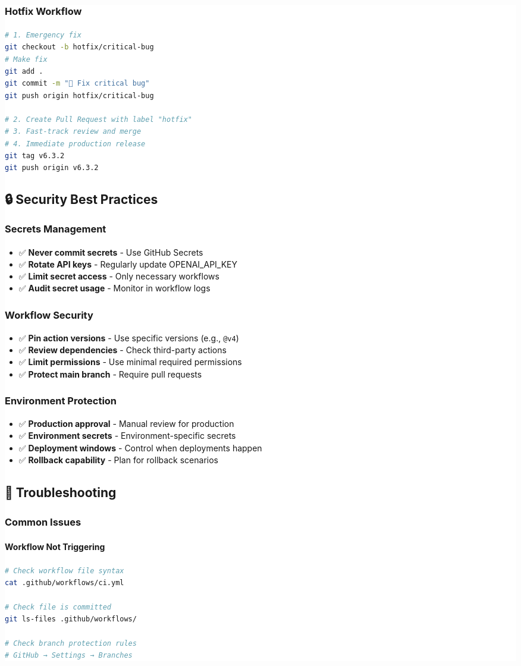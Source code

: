 ### **Hotfix Workflow**

```bash
# 1. Emergency fix
git checkout -b hotfix/critical-bug
# Make fix
git add .
git commit -m "🐛 Fix critical bug"
git push origin hotfix/critical-bug

# 2. Create Pull Request with label "hotfix"
# 3. Fast-track review and merge
# 4. Immediate production release
git tag v6.3.2
git push origin v6.3.2
```

## 🔒 Security Best Practices

### **Secrets Management**
- ✅ **Never commit secrets** - Use GitHub Secrets
- ✅ **Rotate API keys** - Regularly update OPENAI_API_KEY
- ✅ **Limit secret access** - Only necessary workflows
- ✅ **Audit secret usage** - Monitor in workflow logs

### **Workflow Security**
- ✅ **Pin action versions** - Use specific versions (e.g., `@v4`)
- ✅ **Review dependencies** - Check third-party actions
- ✅ **Limit permissions** - Use minimal required permissions
- ✅ **Protect main branch** - Require pull requests

### **Environment Protection**
- ✅ **Production approval** - Manual review for production
- ✅ **Environment secrets** - Environment-specific secrets
- ✅ **Deployment windows** - Control when deployments happen
- ✅ **Rollback capability** - Plan for rollback scenarios

## 🔧 Troubleshooting

### **Common Issues**

#### **Workflow Not Triggering**
```bash
# Check workflow file syntax
cat .github/workflows/ci.yml

# Check file is committed
git ls-files .github/workflows/

# Check branch protection rules
# GitHub → Settings → Branches
```
